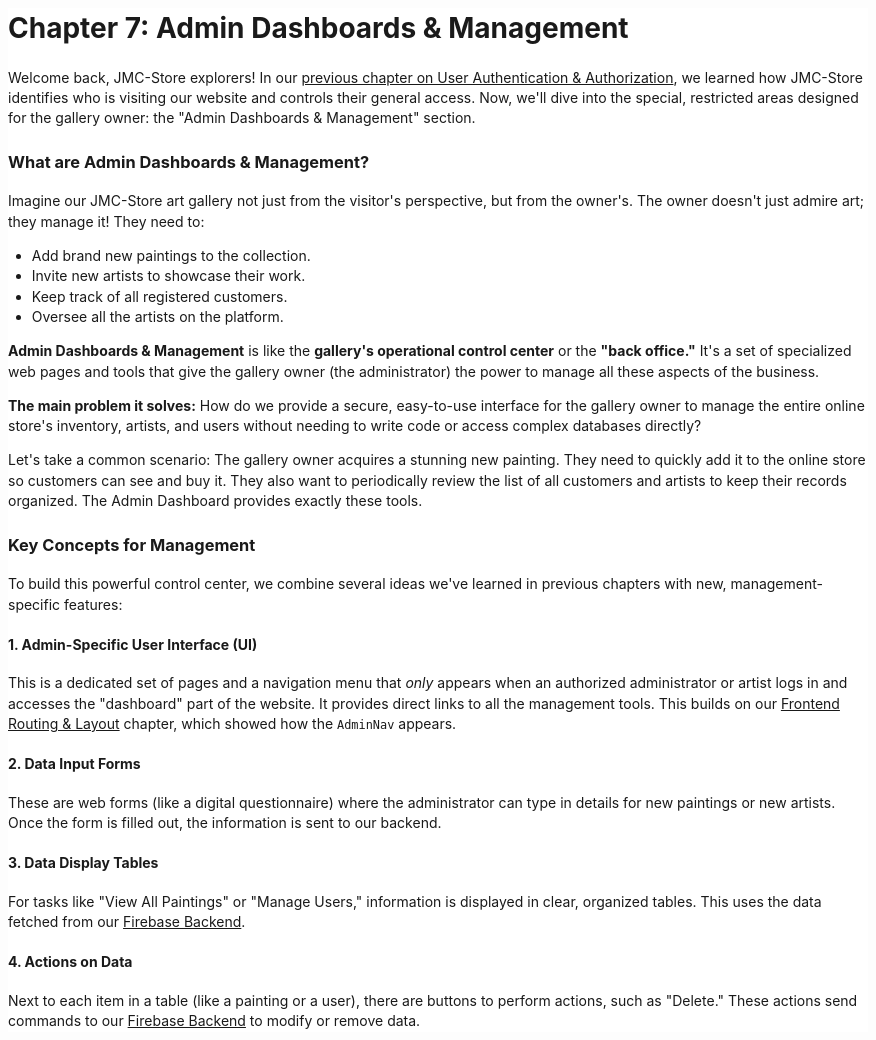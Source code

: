 # Chapter 7: Admin Dashboards & Management

Welcome back, JMC-Store explorers! In our [previous chapter on User Authentication & Authorization](06_user_authentication___authorization_.md), we learned how JMC-Store identifies who is visiting our website and controls their general access. Now, we'll dive into the special, restricted areas designed for the gallery owner: the "Admin Dashboards & Management" section.

### What are Admin Dashboards & Management?

Imagine our JMC-Store art gallery not just from the visitor's perspective, but from the owner's. The owner doesn't just admire art; they manage it! They need to:
*   Add brand new paintings to the collection.
*   Invite new artists to showcase their work.
*   Keep track of all registered customers.
*   Oversee all the artists on the platform.

**Admin Dashboards & Management** is like the **gallery's operational control center** or the **"back office."** It's a set of specialized web pages and tools that give the gallery owner (the administrator) the power to manage all these aspects of the business.

**The main problem it solves:** How do we provide a secure, easy-to-use interface for the gallery owner to manage the entire online store's inventory, artists, and users without needing to write code or access complex databases directly?

Let's take a common scenario: The gallery owner acquires a stunning new painting. They need to quickly add it to the online store so customers can see and buy it. They also want to periodically review the list of all customers and artists to keep their records organized. The Admin Dashboard provides exactly these tools.

### Key Concepts for Management

To build this powerful control center, we combine several ideas we've learned in previous chapters with new, management-specific features:

#### 1. Admin-Specific User Interface (UI)
This is a dedicated set of pages and a navigation menu that *only* appears when an authorized administrator or artist logs in and accesses the "dashboard" part of the website. It provides direct links to all the management tools. This builds on our [Frontend Routing & Layout](01_frontend_routing___layout_.md) chapter, which showed how the `AdminNav` appears.

#### 2. Data Input Forms
These are web forms (like a digital questionnaire) where the administrator can type in details for new paintings or new artists. Once the form is filled out, the information is sent to our backend.

#### 3. Data Display Tables
For tasks like "View All Paintings" or "Manage Users," information is displayed in clear, organized tables. This uses the data fetched from our [Firebase Backend](05_firebase_backend_.md).

#### 4. Actions on Data
Next to each item in a table (like a painting or a user), there are buttons to perform actions, such as "Delete." These actions send commands to our [Firebase Backend](05_firebase_backend_.md) to modify or remove data.
